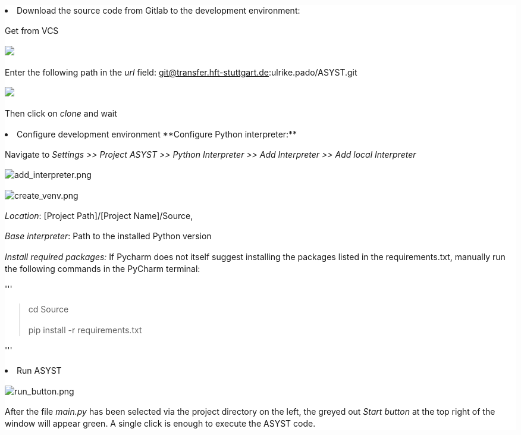 <li> Download the source code from Gitlab to the development environment:

Get from VCS


<img src="images/get_from_vcs.png" width="450">


Enter the following path in the _url_ field: git@transfer.hft-stuttgart.de:ulrike.pado/ASYST.git


<img src="images/svn_url.png" width="450">


Then click on _clone_ and wait
</li>

<li>Configure development environment
**Configure Python interpreter:**

Navigate to _Settings >> Project ASYST >> Python Interpreter >> Add Interpreter >> Add local Interpreter_

![add_interpreter.png](images%2Fadd_interpreter.png)

![create_venv.png](images%2Fcreate_venv.png)

_Location_: [Project Path]/[Project Name]/Source,

_Base interpreter_: Path to the installed Python version

*Install required packages:*
If Pycharm does not itself suggest installing the packages listed in the requirements.txt,
manually run the following commands in the PyCharm terminal:

'''
> cd Source
>
>
> pip install -r requirements.txt

'''

</li>
<li>Run ASYST

![run_button.png](images%2Frun_button.png)

After the file _main.py_ has been selected via the project directory on the left, the greyed out _Start button_ at the
top right of the window will appear green. A single click is enough to execute the ASYST code.

</li>
</ol>
